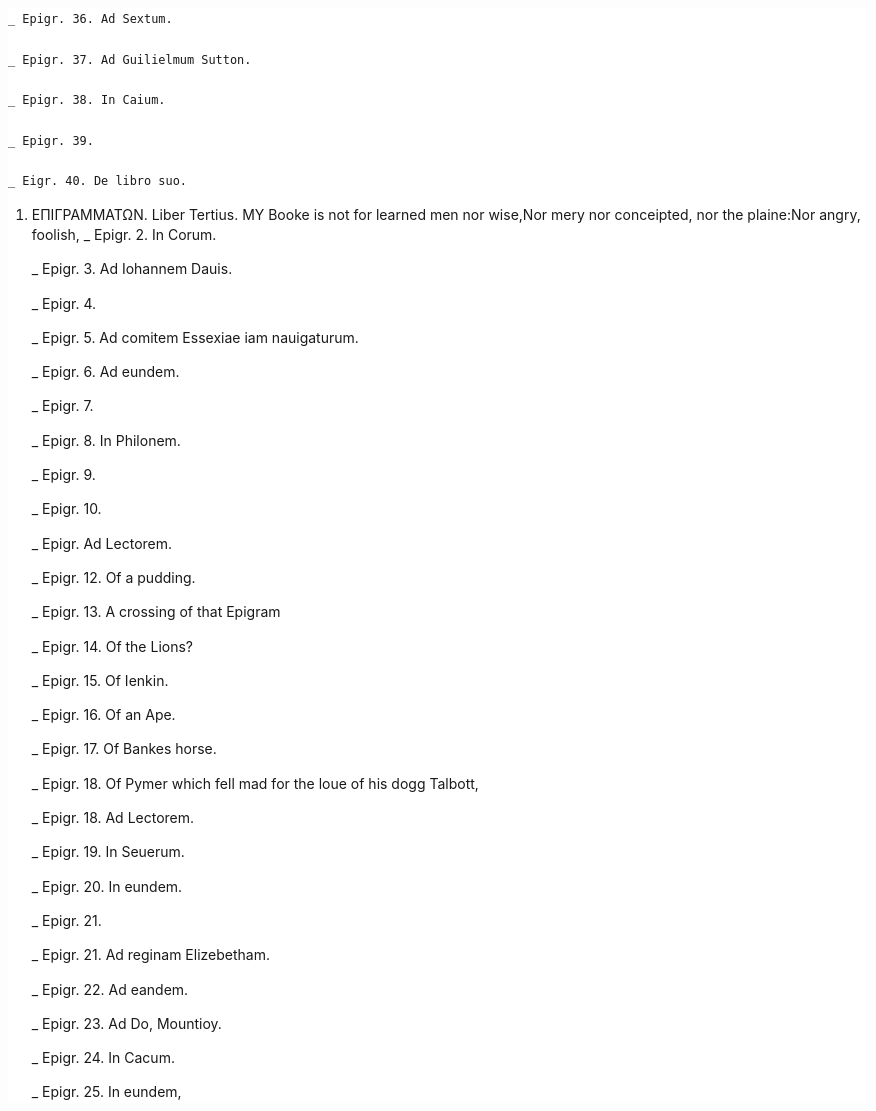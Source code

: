     _ Epigr. 36. Ad Sextum.

    _ Epigr. 37. Ad Guilielmum Sutton.

    _ Epigr. 38. In Caium.

    _ Epigr. 39.

    _ Eigr. 40. De libro suo.

1. ΕΠΙΓΡΑΜΜΑΤΩΝ. Liber Tertius.
MY Booke is not for learned men nor wise,Nor mery nor conceipted, nor the plaine:Nor angry, foolish,
    _ Epigr. 2. In Corum.

    _ Epigr. 3. Ad Iohannem Dauis.

    _ Epigr. 4.

    _ Epigr. 5. Ad comitem Essexiae iam nauigaturum.

    _ Epigr. 6. Ad eundem.

    _ Epigr. 7.

    _ Epigr. 8. In Philonem.

    _ Epigr. 9.

    _ Epigr. 10.

    _ Epigr. Ad Lectorem.

    _ Epigr. 12. Of a pudding.

    _ Epigr. 13. A crossing of that Epigram

    _ Epigr. 14. Of the Lions?

    _ Epigr. 15. Of Ienkin.

    _ Epigr. 16. Of an Ape.

    _ Epigr. 17. Of Bankes horse.

    _ Epigr. 18. Of Pymer which fell mad for the loue of his dogg Talbott,

    _ Epigr. 18. Ad Lectorem.

    _ Epigr. 19. In Seuerum.

    _ Epigr. 20. In eundem.

    _ Epigr. 21.

    _ Epigr. 21. Ad reginam Elizebetham.

    _ Epigr. 22. Ad eandem.

    _ Epigr. 23. Ad Do, Mountioy.

    _ Epigr. 24. In Cacum.

    _ Epigr. 25. In eundem,
